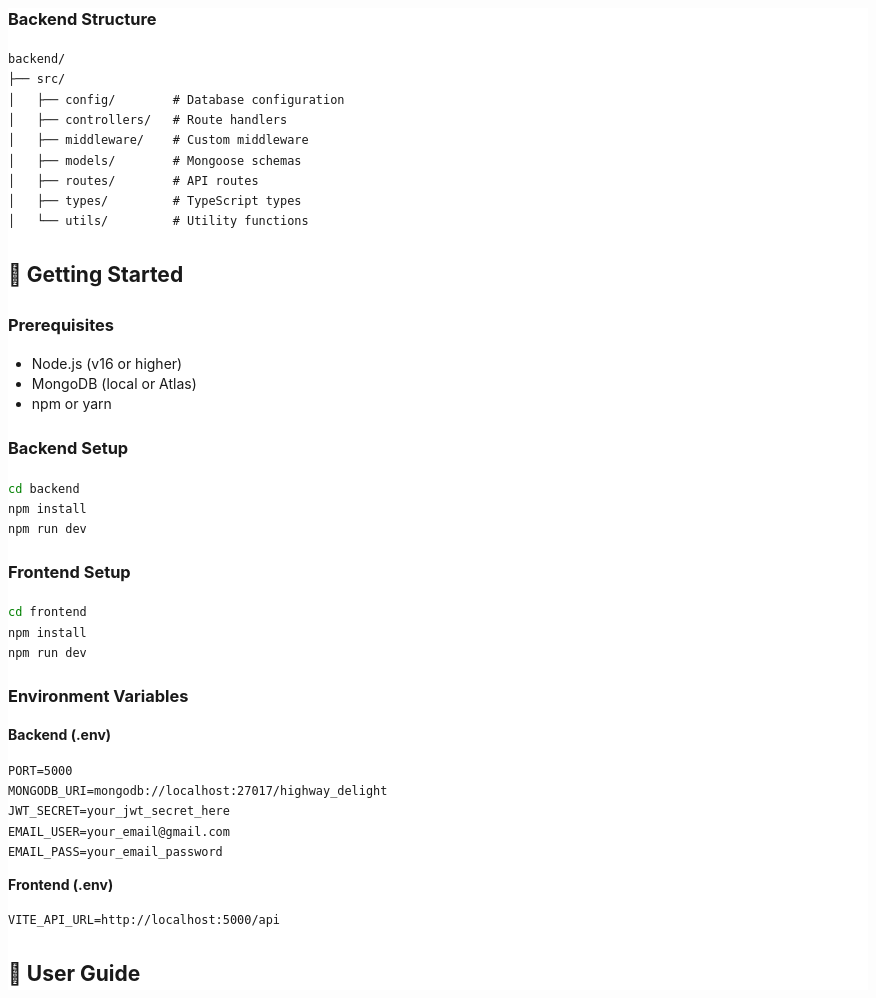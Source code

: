 ### **Backend Structure**
```
backend/
├── src/
│   ├── config/        # Database configuration
│   ├── controllers/   # Route handlers
│   ├── middleware/    # Custom middleware
│   ├── models/        # Mongoose schemas
│   ├── routes/        # API routes
│   ├── types/         # TypeScript types
│   └── utils/         # Utility functions
```

## 🚀 Getting Started

### **Prerequisites**
- Node.js (v16 or higher)
- MongoDB (local or Atlas)
- npm or yarn

### **Backend Setup**
```bash
cd backend
npm install
npm run dev
```

### **Frontend Setup**
```bash
cd frontend
npm install
npm run dev
```

### **Environment Variables**

**Backend (.env)**
```env
PORT=5000
MONGODB_URI=mongodb://localhost:27017/highway_delight
JWT_SECRET=your_jwt_secret_here
EMAIL_USER=your_email@gmail.com
EMAIL_PASS=your_email_password
```

**Frontend (.env)**
```env
VITE_API_URL=http://localhost:5000/api
```

## 📱 User Guide
